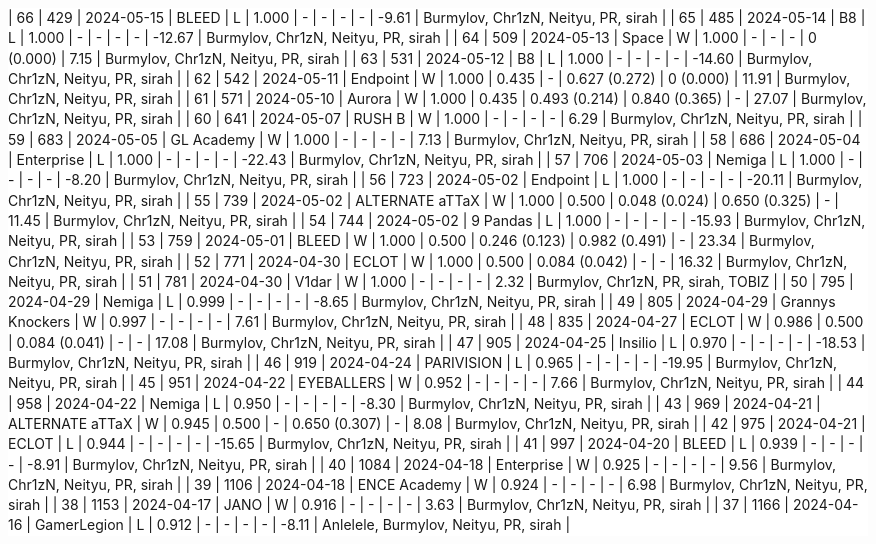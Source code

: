 |           66 |      429 | 2024-05-15 | BLEED             | L   | 1.000      | -            | -                | -                | -         |    -9.61 | Burmylov, Chr1zN, Neityu, PR, sirah    |
|           65 |      485 | 2024-05-14 | B8                | L   | 1.000      | -            | -                | -                | -         |   -12.67 | Burmylov, Chr1zN, Neityu, PR, sirah    |
|           64 |      509 | 2024-05-13 | Space             | W   | 1.000      | -            | -                | -                | 0 (0.000) |     7.15 | Burmylov, Chr1zN, Neityu, PR, sirah    |
|           63 |      531 | 2024-05-12 | B8                | L   | 1.000      | -            | -                | -                | -         |   -14.60 | Burmylov, Chr1zN, Neityu, PR, sirah    |
|           62 |      542 | 2024-05-11 | Endpoint          | W   | 1.000      | 0.435        | -                | 0.627 (0.272)    | 0 (0.000) |    11.91 | Burmylov, Chr1zN, Neityu, PR, sirah    |
|           61 |      571 | 2024-05-10 | Aurora            | W   | 1.000      | 0.435        | 0.493 (0.214)    | 0.840 (0.365)    | -         |    27.07 | Burmylov, Chr1zN, Neityu, PR, sirah    |
|           60 |      641 | 2024-05-07 | RUSH B            | W   | 1.000      | -            | -                | -                | -         |     6.29 | Burmylov, Chr1zN, Neityu, PR, sirah    |
|           59 |      683 | 2024-05-05 | GL Academy        | W   | 1.000      | -            | -                | -                | -         |     7.13 | Burmylov, Chr1zN, Neityu, PR, sirah    |
|           58 |      686 | 2024-05-04 | Enterprise        | L   | 1.000      | -            | -                | -                | -         |   -22.43 | Burmylov, Chr1zN, Neityu, PR, sirah    |
|           57 |      706 | 2024-05-03 | Nemiga            | L   | 1.000      | -            | -                | -                | -         |    -8.20 | Burmylov, Chr1zN, Neityu, PR, sirah    |
|           56 |      723 | 2024-05-02 | Endpoint          | L   | 1.000      | -            | -                | -                | -         |   -20.11 | Burmylov, Chr1zN, Neityu, PR, sirah    |
|           55 |      739 | 2024-05-02 | ALTERNATE aTTaX   | W   | 1.000      | 0.500        | 0.048 (0.024)    | 0.650 (0.325)    | -         |    11.45 | Burmylov, Chr1zN, Neityu, PR, sirah    |
|           54 |      744 | 2024-05-02 | 9 Pandas          | L   | 1.000      | -            | -                | -                | -         |   -15.93 | Burmylov, Chr1zN, Neityu, PR, sirah    |
|           53 |      759 | 2024-05-01 | BLEED             | W   | 1.000      | 0.500        | 0.246 (0.123)    | 0.982 (0.491)    | -         |    23.34 | Burmylov, Chr1zN, Neityu, PR, sirah    |
|           52 |      771 | 2024-04-30 | ECLOT             | W   | 1.000      | 0.500        | 0.084 (0.042)    | -                | -         |    16.32 | Burmylov, Chr1zN, Neityu, PR, sirah    |
|           51 |      781 | 2024-04-30 | V1dar             | W   | 1.000      | -            | -                | -                | -         |     2.32 | Burmylov, Chr1zN, PR, sirah, TOBIZ     |
|           50 |      795 | 2024-04-29 | Nemiga            | L   | 0.999      | -            | -                | -                | -         |    -8.65 | Burmylov, Chr1zN, Neityu, PR, sirah    |
|           49 |      805 | 2024-04-29 | Grannys Knockers  | W   | 0.997      | -            | -                | -                | -         |     7.61 | Burmylov, Chr1zN, Neityu, PR, sirah    |
|           48 |      835 | 2024-04-27 | ECLOT             | W   | 0.986      | 0.500        | 0.084 (0.041)    | -                | -         |    17.08 | Burmylov, Chr1zN, Neityu, PR, sirah    |
|           47 |      905 | 2024-04-25 | Insilio           | L   | 0.970      | -            | -                | -                | -         |   -18.53 | Burmylov, Chr1zN, Neityu, PR, sirah    |
|           46 |      919 | 2024-04-24 | PARIVISION        | L   | 0.965      | -            | -                | -                | -         |   -19.95 | Burmylov, Chr1zN, Neityu, PR, sirah    |
|           45 |      951 | 2024-04-22 | EYEBALLERS        | W   | 0.952      | -            | -                | -                | -         |     7.66 | Burmylov, Chr1zN, Neityu, PR, sirah    |
|           44 |      958 | 2024-04-22 | Nemiga            | L   | 0.950      | -            | -                | -                | -         |    -8.30 | Burmylov, Chr1zN, Neityu, PR, sirah    |
|           43 |      969 | 2024-04-21 | ALTERNATE aTTaX   | W   | 0.945      | 0.500        | -                | 0.650 (0.307)    | -         |     8.08 | Burmylov, Chr1zN, Neityu, PR, sirah    |
|           42 |      975 | 2024-04-21 | ECLOT             | L   | 0.944      | -            | -                | -                | -         |   -15.65 | Burmylov, Chr1zN, Neityu, PR, sirah    |
|           41 |      997 | 2024-04-20 | BLEED             | L   | 0.939      | -            | -                | -                | -         |    -8.91 | Burmylov, Chr1zN, Neityu, PR, sirah    |
|           40 |     1084 | 2024-04-18 | Enterprise        | W   | 0.925      | -            | -                | -                | -         |     9.56 | Burmylov, Chr1zN, Neityu, PR, sirah    |
|           39 |     1106 | 2024-04-18 | ENCE Academy      | W   | 0.924      | -            | -                | -                | -         |     6.98 | Burmylov, Chr1zN, Neityu, PR, sirah    |
|           38 |     1153 | 2024-04-17 | JANO              | W   | 0.916      | -            | -                | -                | -         |     3.63 | Burmylov, Chr1zN, Neityu, PR, sirah    |
|           37 |     1166 | 2024-04-16 | GamerLegion       | L   | 0.912      | -            | -                | -                | -         |    -8.11 | Anlelele, Burmylov, Neityu, PR, sirah  |